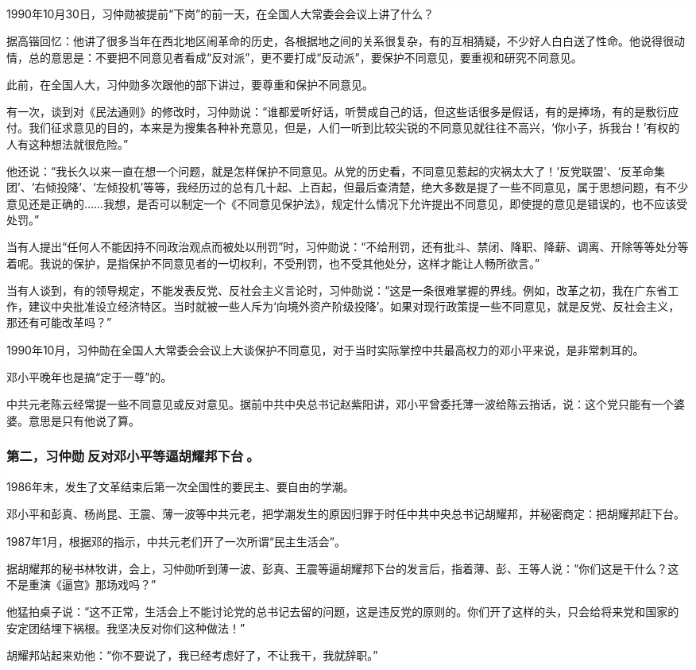 <p>
  1990年10月30日，习仲勋被提前“下岗”的前一天，在全国人大常委会会议上讲了什么？
 </p>
 <p>
  据高锴回忆：他讲了很多当年在西北地区闹革命的历史，各根据地之间的关系很复杂，有的互相猜疑，不少好人白白送了性命。他说得很动情，总的意思是：不要把不同意见者看成“反对派”，更不要打成“反动派”，要保护不同意见，要重视和研究不同意见。
 </p>
 <p>
  此前，在全国人大，习仲勋多次跟他的部下讲过，要尊重和保护不同意见。
 </p>
 <p>
  有一次，谈到对《民法通则》的修改时，习仲勋说：“谁都爱听好话，听赞成自己的话，但这些话很多是假话，有的是捧场，有的是敷衍应付。我们征求意见的目的，本来是为搜集各种补充意见，但是，人们一听到比较尖锐的不同意见就往往不高兴，‘你小子，拆我台！’有权的人有这种想法就很危险。”
 </p>
 <p>
  他还说：“我长久以来一直在想一个问题，就是怎样保护不同意见。从党的历史看，不同意见惹起的灾祸太大了！‘反党联盟’、‘反革命集团’、‘右倾投降’、‘左倾投机’等等，我经历过的总有几十起、上百起，但最后查清楚，绝大多数是提了一些不同意见，属于思想问题，有不少意见还是正确的……我想，是否可以制定一个《不同意见保护法》，规定什么情况下允许提出不同意见，即使提的意见是错误的，也不应该受处罚。”
 </p>
 <p>
  当有人提出“任何人不能因持不同政治观点而被处以刑罚”时，习仲勋说：“不给刑罚，还有批斗、禁闭、降职、降薪、调离、开除等等处分等着呢。我说的保护，是指保护不同意见者的一切权利，不受刑罚，也不受其他处分，这样才能让人畅所欲言。”
 </p>
 <p>
  当有人谈到，有的领导规定，不能发表反党、反社会主义言论时，习仲勋说：“这是一条很难掌握的界线。例如，改革之初，我在广东省工作，建议中央批准设立经济特区。当时就被一些人斥为‘向境外资产阶级投降’。如果对现行政策提一些不同意见，就是反党、反社会主义，那还有可能改革吗？”
 </p>
 <p>
  1990年10月，习仲勋在全国人大常委会会议上大谈保护不同意见，对于当时实际掌控中共最高权力的邓小平来说，是非常刺耳的。
 </p>
 <p>
  邓小平晚年也是搞“定于一尊”的。
 </p>
 <p>
  中共元老陈云经常提一些不同意见或反对意见。据前中共中央总书记赵紫阳讲，邓小平曾委托薄一波给陈云捎话，说：这个党只能有一个婆婆。意思是只有他说了算。
 </p>
 <h3>
  <strong>
   第二，习仲勋
   <ok href="https://www.epochtimes.com/gb/tag/%E5%8F%8D%E5%AF%B9%E9%82%93%E5%B0%8F%E5%B9%B3%E7%AD%89%E9%80%BC%E8%83%A1%E8%80%80%E9%82%A6%E4%B8%8B%E5%8F%B0.html">
    反对邓小平等逼胡耀邦下台
   </ok>
   。
  </strong>
 </h3>
 <p>
  1986年末，发生了文革结束后第一次全国性的要民主、要自由的学潮。
 </p>
 <p>
  邓小平和彭真、杨尚昆、王震、薄一波等中共元老，把学潮发生的原因归罪于时任中共中央总书记胡耀邦，并秘密商定：把胡耀邦赶下台。
 </p>
 <p>
  1987年1月，根据邓的指示，中共元老们开了一次所谓“民主生活会”。
 </p>
 <p>
  据胡耀邦的秘书林牧讲，会上，习仲勋听到薄一波、彭真、王震等逼胡耀邦下台的发言后，指着薄、彭、王等人说：“你们这是干什么？这不是重演《逼宫》那场戏吗？”
 </p>
 <p>
  他猛拍桌子说：“这不正常，生活会上不能讨论党的总书记去留的问题，这是违反党的原则的。你们开了这样的头，只会给将来党和国家的安定团结埋下祸根。我坚决反对你们这种做法！”
 </p>
 <p>
  胡耀邦站起来劝他：“你不要说了，我已经考虑好了，不让我干，我就辞职。”
 </p>
 <p>